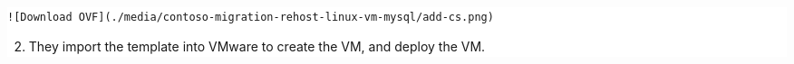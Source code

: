     ![Download OVF](./media/contoso-migration-rehost-linux-vm-mysql/add-cs.png)

2. They import the template into VMware to create the VM, and deploy the VM.
